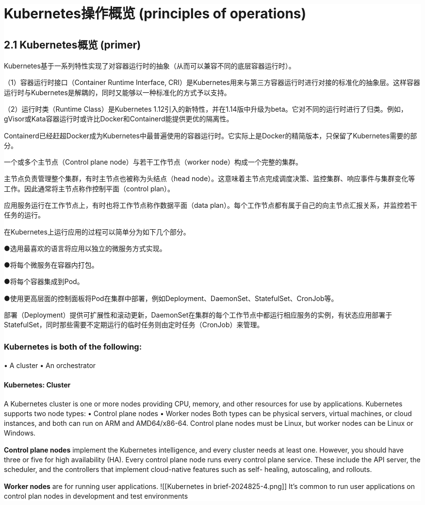 # Kubernetes操作概览 (principles of operations)

## 2.1 Kubernetes概览 (primer)

Kubernetes基于一系列特性实现了对容器运行时的抽象（从而可以兼容不同的底层容器运行时）。

（1）容器运行时接口（Container Runtime Interface, CRI）是Kubernetes用来与第三方容器运行时进行对接的标准化的抽象层。这样容器运行时与Kubernetes是解耦的，同时又能够以一种标准化的方式予以支持。

（2）运行时类（Runtime Class）是Kubernetes 1.12引入的新特性，并在1.14版中升级为beta。它对不同的运行时进行了归类。例如，gVisor或Kata容器运行时或许比Docker和Containerd能提供更优的隔离性。

Containerd已经赶超Docker成为Kubernetes中最普遍使用的容器运行时。它实际上是Docker的精简版本，只保留了Kubernetes需要的部分。


一个或多个主节点（Control plane node）与若干工作节点（worker node）构成一个完整的集群。

主节点负责管理整个集群，有时主节点也被称为头结点（head node）。这意味着主节点完成调度决策、监控集群、响应事件与集群变化等工作。因此通常将主节点称作控制平面（control plan）。

应用服务运行在工作节点上，有时也将工作节点称作数据平面（data plan）。每个工作节点都有属于自己的向主节点汇报关系，并监控若干任务的运行。

在Kubernetes上运行应用的过程可以简单分为如下几个部分。

●选用最喜欢的语言将应用以独立的微服务方式实现。

●将每个微服务在容器内打包。

●将每个容器集成到Pod。

●使用更高层面的控制面板将Pod在集群中部署，例如Deployment、DaemonSet、StatefulSet、CronJob等。

部署（Deployment）提供可扩展性和滚动更新，DaemonSet在集群的每个工作节点中都运行相应服务的实例，有状态应用部署于StatefulSet，同时那些需要不定期运行的临时任务则由定时任务（CronJob）来管理。

### Kubernetes is both of the following:

• A cluster
• An orchestrator

#### Kubernetes: Cluster
A Kubernetes cluster is one or more nodes providing CPU, memory, and other resources
for use by applications. Kubernetes supports two node types:
• Control plane nodes
• Worker nodes
Both types can be physical servers, virtual machines, or cloud instances, and both can
run on ARM and AMD64/x86-64. Control plane nodes must be Linux, but worker
nodes can be Linux or Windows.

**Control plane nodes** implement the Kubernetes intelligence, and every cluster needs at
least one. However, you should have three or five for high availability (HA).
Every control plane node runs every control plane service. These include the API server,
the scheduler, and the controllers that implement cloud-native features such as self-
healing, autoscaling, and rollouts.

**Worker nodes** are for running user applications.
![[Kubernetes in brief-2024825-4.png]]
It’s common to run user applications on control plan nodes in development and test environments

